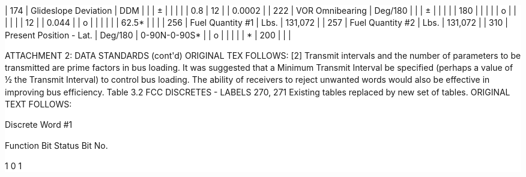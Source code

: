 | 174                     | Glideslope Deviation    | DDM      |              |
| ±                       |                         |          |              |
| 0.8                     | 12                      |          | 0.0002       |
| 222                     | VOR Omnibearing         | Deg/180  |              |
| ±                       |                         |          |              |
| 180                     |                         |          |              |
| o                       |                         |          |              |
|                         | 12                      |          | 0.044        |
| o                       |                         |          |              |
|                         | 62.5*                   |          |              |
| 256                     | Fuel Quantity #1        | Lbs.     | 131,072      |
| 257                     | Fuel Quantity #2        | Lbs.     | 131,072      |
| 310                     | Present Position - Lat. | Deg/180  | 0-90N-0-90S* |
| o                       |                         |          |              |
| *                       | 200                     |          |              |

 

ATTACHMENT 2: DATA STANDARDS (cont'd) ORIGINAL TEX FOLLOWS: [2] 
Transmit 
intervals 
and 
the 
number 
of 
parameters to be transmitted are prime factors 
in bus loading.  It was suggested that a Minimum Transmit Interval be specified 
(perhaps a value of ½ the Transmit Interval) to control bus loading.  The ability of receivers to reject unwanted words would also be effective in improving bus efficiency. 
 Table 3.2 FCC DISCRETES - LABELS 270, 271 Existing tables replaced by new set of tables. ORIGINAL TEXT FOLLOWS: 

 
Discrete Word #1 


Function 
Bit Status 
Bit No. 


1 
0 
1 
 